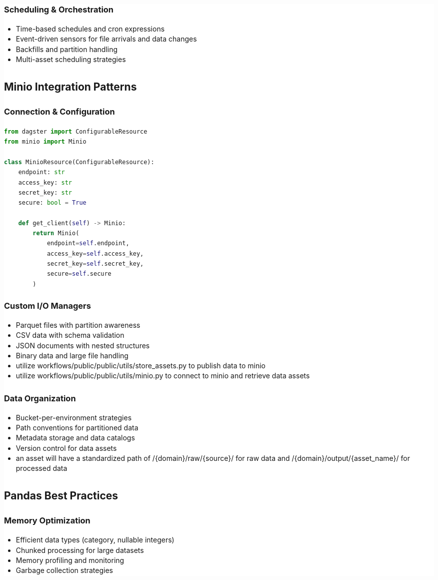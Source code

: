 ### Scheduling & Orchestration
- Time-based schedules and cron expressions
- Event-driven sensors for file arrivals and data changes
- Backfills and partition handling
- Multi-asset scheduling strategies

## Minio Integration Patterns

### Connection & Configuration
```python
from dagster import ConfigurableResource
from minio import Minio

class MinioResource(ConfigurableResource):
    endpoint: str
    access_key: str
    secret_key: str
    secure: bool = True
    
    def get_client(self) -> Minio:
        return Minio(
            endpoint=self.endpoint,
            access_key=self.access_key,
            secret_key=self.secret_key,
            secure=self.secure
        )
```

### Custom I/O Managers
- Parquet files with partition awareness
- CSV data with schema validation
- JSON documents with nested structures
- Binary data and large file handling
- utilize workflows/public/public/utils/store_assets.py to publish data to minio
- utilize workflows/public/public/utils/minio.py to connect to minio and retrieve data assets

### Data Organization
- Bucket-per-environment strategies
- Path conventions for partitioned data
- Metadata storage and data catalogs
- Version control for data assets
- an asset will have a standardized path of /{domain}/raw/{source}/ for raw data and /{domain}/output/{asset_name}/ for processed data

## Pandas Best Practices

### Memory Optimization
- Efficient data types (category, nullable integers)
- Chunked processing for large datasets
- Memory profiling and monitoring
- Garbage collection strategies

